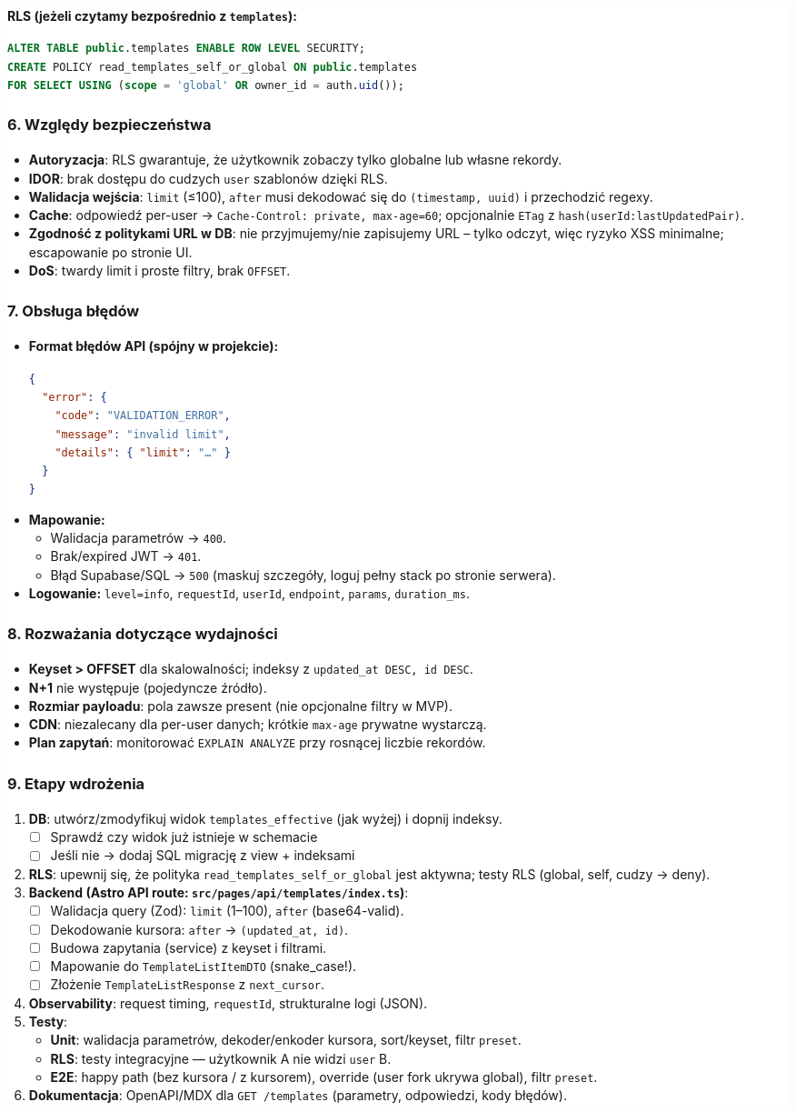 **RLS (jeżeli czytamy bezpośrednio z `templates`):**

```sql
ALTER TABLE public.templates ENABLE ROW LEVEL SECURITY;
CREATE POLICY read_templates_self_or_global ON public.templates
FOR SELECT USING (scope = 'global' OR owner_id = auth.uid());
```

### 6. Względy bezpieczeństwa

- **Autoryzacja**: RLS gwarantuje, że użytkownik zobaczy tylko globalne lub własne rekordy.
- **IDOR**: brak dostępu do cudzych `user` szablonów dzięki RLS.
- **Walidacja wejścia**: `limit` (≤100), `after` musi dekodować się do `(timestamp, uuid)` i przechodzić regexy.
- **Cache**: odpowiedź per-user → `Cache-Control: private, max-age=60`; opcjonalnie `ETag` z `hash(userId:lastUpdatedPair)`.
- **Zgodność z politykami URL w DB**: nie przyjmujemy/nie zapisujemy URL – tylko odczyt, więc ryzyko XSS minimalne; escapowanie po stronie UI.
- **DoS**: twardy limit i proste filtry, brak `OFFSET`.

### 7. Obsługa błędów

- **Format błędów API (spójny w projekcie):**
  ```json
  {
    "error": {
      "code": "VALIDATION_ERROR",
      "message": "invalid limit",
      "details": { "limit": "…" }
    }
  }
  ```
- **Mapowanie:**
  - Walidacja parametrów → `400`.
  - Brak/expired JWT → `401`.
  - Błąd Supabase/SQL → `500` (maskuj szczegóły, loguj pełny stack po stronie serwera).
- **Logowanie:** `level=info`, `requestId`, `userId`, `endpoint`, `params`, `duration_ms`.

### 8. Rozważania dotyczące wydajności

- **Keyset > OFFSET** dla skalowalności; indeksy z `updated_at DESC, id DESC`.
- **N+1** nie występuje (pojedyncze źródło).
- **Rozmiar payloadu**: pola zawsze present (nie opcjonalne filtry w MVP).
- **CDN**: niezalecany dla per-user danych; krótkie `max-age` prywatne wystarczą.
- **Plan zapytań**: monitorować `EXPLAIN ANALYZE` przy rosnącej liczbie rekordów.

### 9. Etapy wdrożenia

1. **DB**: utwórz/zmodyfikuj widok `templates_effective` (jak wyżej) i dopnij indeksy.
   - [ ] Sprawdź czy widok już istnieje w schemacie
   - [ ] Jeśli nie → dodaj SQL migrację z view + indeksami
2. **RLS**: upewnij się, że polityka `read_templates_self_or_global` jest aktywna; testy RLS (global, self, cudzy → deny).
3. **Backend (Astro API route: `src/pages/api/templates/index.ts`)**:
   - [ ] Walidacja query (Zod): `limit` (1–100), `after` (base64-valid).
   - [ ] Dekodowanie kursora: `after` → `(updated_at, id)`.
   - [ ] Budowa zapytania (service) z keyset i filtrami.
   - [ ] Mapowanie do `TemplateListItemDTO` (snake_case!).
   - [ ] Złożenie `TemplateListResponse` z `next_cursor`.
4. **Observability**: request timing, `requestId`, strukturalne logi (JSON).
5. **Testy**:
   - **Unit**: walidacja parametrów, dekoder/enkoder kursora, sort/keyset, filtr `preset`.
   - **RLS**: testy integracyjne — użytkownik A nie widzi `user` B.
   - **E2E**: happy path (bez kursora / z kursorem), override (user fork ukrywa global), filtr `preset`.
6. **Dokumentacja**: OpenAPI/MDX dla `GET /templates` (parametry, odpowiedzi, kody błędów).